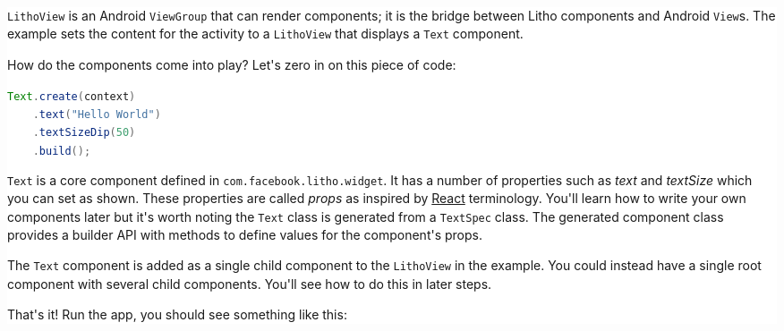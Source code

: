 `LithoView` is an Android `ViewGroup` that can render components; it is the bridge between Litho components and Android `View`s. The example sets the content for the activity to a `LithoView` that displays a `Text` component.

How do the components come into play? Let's zero in on this piece of code:

```java
Text.create(context)
    .text("Hello World")
    .textSizeDip(50)
    .build();
```

`Text` is a core component defined in `com.facebook.litho.widget`.  It has a number of properties such as _text_ and _textSize_ which you can set as shown. These properties are called *props* as inspired by [React](https://facebook.github.io/react/) terminology.
You'll learn how to write your own components later but it's worth noting the `Text` class is generated from a `TextSpec` class. The generated component class provides a builder API with methods to define values for the component's props.

The `Text` component is added as a single child component to the `LithoView` in the example. You could instead have a single root component with several child components. You'll see how to do this in later steps.

That's it! Run the app, you should see something like this:
